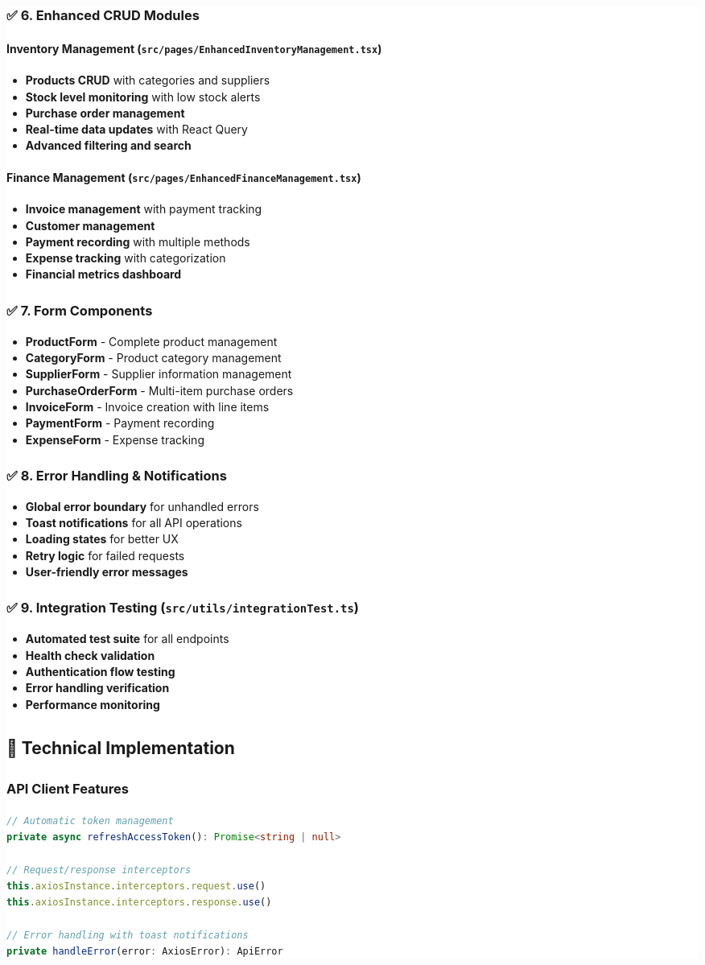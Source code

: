### ✅ 6. Enhanced CRUD Modules

#### Inventory Management (`src/pages/EnhancedInventoryManagement.tsx`)
- **Products CRUD** with categories and suppliers
- **Stock level monitoring** with low stock alerts
- **Purchase order management**
- **Real-time data updates** with React Query
- **Advanced filtering and search**

#### Finance Management (`src/pages/EnhancedFinanceManagement.tsx`)
- **Invoice management** with payment tracking
- **Customer management**
- **Payment recording** with multiple methods
- **Expense tracking** with categorization
- **Financial metrics dashboard**

### ✅ 7. Form Components
- **ProductForm** - Complete product management
- **CategoryForm** - Product category management
- **SupplierForm** - Supplier information management
- **PurchaseOrderForm** - Multi-item purchase orders
- **InvoiceForm** - Invoice creation with line items
- **PaymentForm** - Payment recording
- **ExpenseForm** - Expense tracking

### ✅ 8. Error Handling & Notifications
- **Global error boundary** for unhandled errors
- **Toast notifications** for all API operations
- **Loading states** for better UX
- **Retry logic** for failed requests
- **User-friendly error messages**

### ✅ 9. Integration Testing (`src/utils/integrationTest.ts`)
- **Automated test suite** for all endpoints
- **Health check validation**
- **Authentication flow testing**
- **Error handling verification**
- **Performance monitoring**

## 🔧 Technical Implementation

### API Client Features
```typescript
// Automatic token management
private async refreshAccessToken(): Promise<string | null>

// Request/response interceptors
this.axiosInstance.interceptors.request.use()
this.axiosInstance.interceptors.response.use()

// Error handling with toast notifications
private handleError(error: AxiosError): ApiError
```
